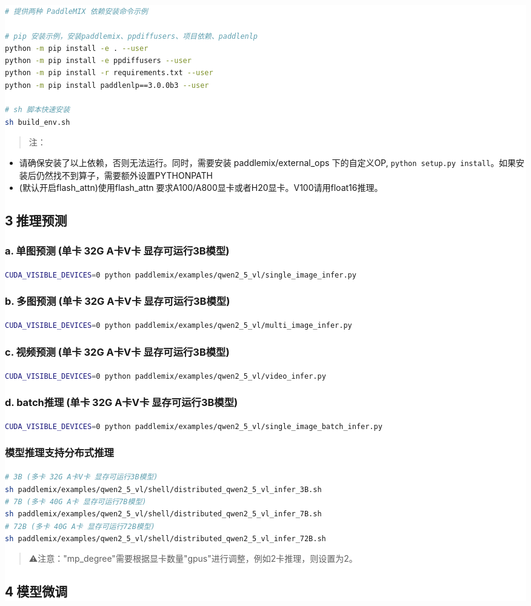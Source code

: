 ```bash
# 提供两种 PaddleMIX 依赖安装命令示例

# pip 安装示例，安装paddlemix、ppdiffusers、项目依赖、paddlenlp
python -m pip install -e . --user
python -m pip install -e ppdiffusers --user
python -m pip install -r requirements.txt --user
python -m pip install paddlenlp==3.0.0b3 --user

# sh 脚本快速安装
sh build_env.sh
```

> 注：
* 请确保安装了以上依赖，否则无法运行。同时，需要安装 paddlemix/external_ops 下的自定义OP, `python setup.py install`。如果安装后仍然找不到算子，需要额外设置PYTHONPATH
* (默认开启flash_attn)使用flash_attn 要求A100/A800显卡或者H20显卡。V100请用float16推理。

## 3 推理预测

### a. 单图预测 (单卡 32G A卡V卡 显存可运行3B模型)
```bash
CUDA_VISIBLE_DEVICES=0 python paddlemix/examples/qwen2_5_vl/single_image_infer.py
```

### b. 多图预测 (单卡 32G A卡V卡 显存可运行3B模型)
```bash
CUDA_VISIBLE_DEVICES=0 python paddlemix/examples/qwen2_5_vl/multi_image_infer.py
```

### c. 视频预测 (单卡 32G A卡V卡 显存可运行3B模型)
```bash
CUDA_VISIBLE_DEVICES=0 python paddlemix/examples/qwen2_5_vl/video_infer.py
```

### d. batch推理 (单卡 32G A卡V卡 显存可运行3B模型)
```bash
CUDA_VISIBLE_DEVICES=0 python paddlemix/examples/qwen2_5_vl/single_image_batch_infer.py
```
### 模型推理支持分布式推理

```bash
# 3B (多卡 32G A卡V卡 显存可运行3B模型)
sh paddlemix/examples/qwen2_5_vl/shell/distributed_qwen2_5_vl_infer_3B.sh
# 7B (多卡 40G A卡 显存可运行7B模型)
sh paddlemix/examples/qwen2_5_vl/shell/distributed_qwen2_5_vl_infer_7B.sh
# 72B (多卡 40G A卡 显存可运行72B模型)
sh paddlemix/examples/qwen2_5_vl/shell/distributed_qwen2_5_vl_infer_72B.sh
```
> ⚠️注意："mp_degree"需要根据显卡数量"gpus"进行调整，例如2卡推理，则设置为2。

## 4 模型微调
